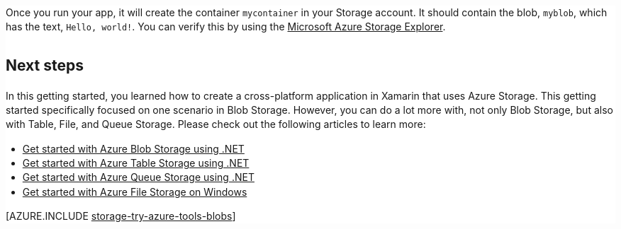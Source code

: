 Once you run your app, it will create the container `mycontainer` in your Storage account. It should contain the blob, `myblob`, which has the text, `Hello, world!`. You can verify this by using the [Microsoft Azure Storage Explorer](http://storageexplorer.com/).

## Next steps

In this getting started, you learned how to create a cross-platform application in Xamarin that uses Azure Storage. This getting started specifically focused on one scenario in Blob Storage. However, you can do a lot more with, not only Blob Storage, but also with Table, File, and Queue Storage. Please check out the following articles to learn more:
- [Get started with Azure Blob Storage using .NET](storage-dotnet-how-to-use-blobs.md)
- [Get started with Azure Table Storage using .NET](storage-dotnet-how-to-use-tables.md)
- [Get started with Azure Queue Storage using .NET](storage-dotnet-how-to-use-queues.md)
- [Get started with Azure File Storage on Windows](storage-dotnet-how-to-use-files.md)

[AZURE.INCLUDE [storage-try-azure-tools-blobs](../../includes/storage-try-azure-tools-blobs.md)]
